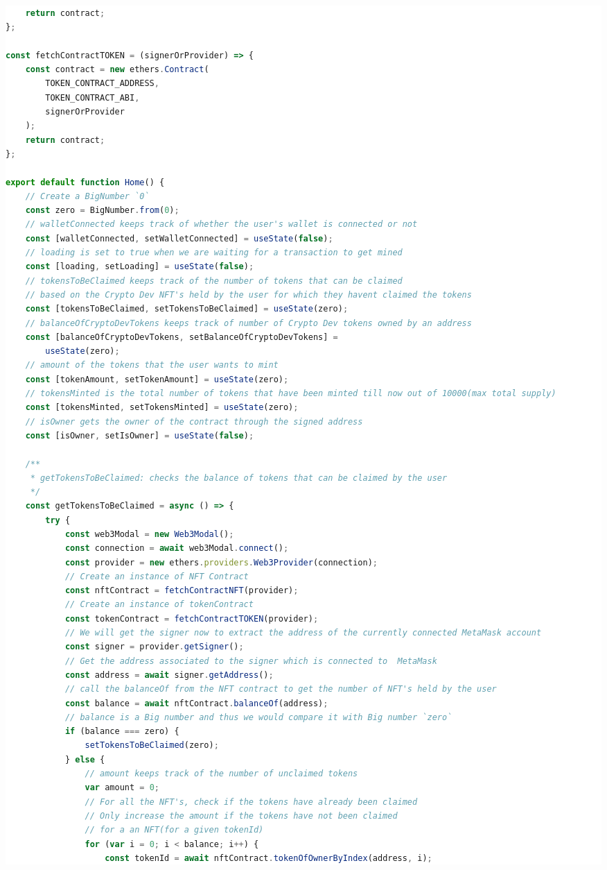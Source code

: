 ```javascript
	return contract;
};

const fetchContractTOKEN = (signerOrProvider) => {
	const contract = new ethers.Contract(
		TOKEN_CONTRACT_ADDRESS,
		TOKEN_CONTRACT_ABI,
		signerOrProvider
	);
	return contract;
};

export default function Home() {
	// Create a BigNumber `0`
	const zero = BigNumber.from(0);
	// walletConnected keeps track of whether the user's wallet is connected or not
	const [walletConnected, setWalletConnected] = useState(false);
	// loading is set to true when we are waiting for a transaction to get mined
	const [loading, setLoading] = useState(false);
	// tokensToBeClaimed keeps track of the number of tokens that can be claimed
	// based on the Crypto Dev NFT's held by the user for which they havent claimed the tokens
	const [tokensToBeClaimed, setTokensToBeClaimed] = useState(zero);
	// balanceOfCryptoDevTokens keeps track of number of Crypto Dev tokens owned by an address
	const [balanceOfCryptoDevTokens, setBalanceOfCryptoDevTokens] =
		useState(zero);
	// amount of the tokens that the user wants to mint
	const [tokenAmount, setTokenAmount] = useState(zero);
	// tokensMinted is the total number of tokens that have been minted till now out of 10000(max total supply)
	const [tokensMinted, setTokensMinted] = useState(zero);
	// isOwner gets the owner of the contract through the signed address
	const [isOwner, setIsOwner] = useState(false);

	/**
	 * getTokensToBeClaimed: checks the balance of tokens that can be claimed by the user
	 */
	const getTokensToBeClaimed = async () => {
		try {
			const web3Modal = new Web3Modal();
			const connection = await web3Modal.connect();
			const provider = new ethers.providers.Web3Provider(connection);
			// Create an instance of NFT Contract
			const nftContract = fetchContractNFT(provider);
			// Create an instance of tokenContract
			const tokenContract = fetchContractTOKEN(provider);
			// We will get the signer now to extract the address of the currently connected MetaMask account
			const signer = provider.getSigner();
			// Get the address associated to the signer which is connected to  MetaMask
			const address = await signer.getAddress();
			// call the balanceOf from the NFT contract to get the number of NFT's held by the user
			const balance = await nftContract.balanceOf(address);
			// balance is a Big number and thus we would compare it with Big number `zero`
			if (balance === zero) {
				setTokensToBeClaimed(zero);
			} else {
				// amount keeps track of the number of unclaimed tokens
				var amount = 0;
				// For all the NFT's, check if the tokens have already been claimed
				// Only increase the amount if the tokens have not been claimed
				// for a an NFT(for a given tokenId)
				for (var i = 0; i < balance; i++) {
					const tokenId = await nftContract.tokenOfOwnerByIndex(address, i);
```